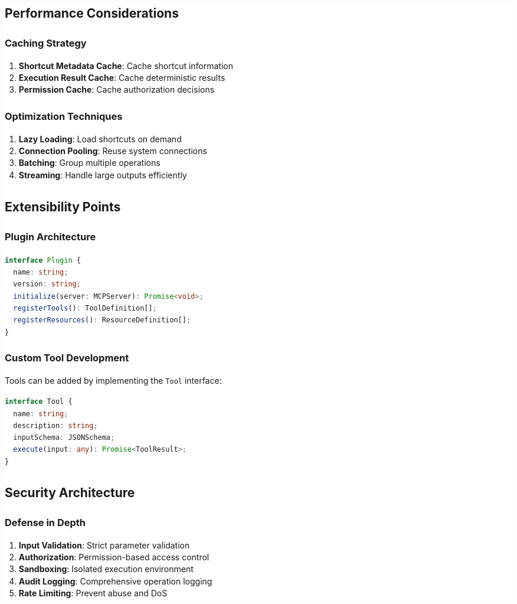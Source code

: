 ## Performance Considerations

### Caching Strategy

1. **Shortcut Metadata Cache**: Cache shortcut information
2. **Execution Result Cache**: Cache deterministic results
3. **Permission Cache**: Cache authorization decisions

### Optimization Techniques

1. **Lazy Loading**: Load shortcuts on demand
2. **Connection Pooling**: Reuse system connections
3. **Batching**: Group multiple operations
4. **Streaming**: Handle large outputs efficiently

## Extensibility Points

### Plugin Architecture

```typescript
interface Plugin {
  name: string;
  version: string;
  initialize(server: MCPServer): Promise<void>;
  registerTools(): ToolDefinition[];
  registerResources(): ResourceDefinition[];
}
```

### Custom Tool Development

Tools can be added by implementing the `Tool` interface:

```typescript
interface Tool {
  name: string;
  description: string;
  inputSchema: JSONSchema;
  execute(input: any): Promise<ToolResult>;
}
```

## Security Architecture

### Defense in Depth

1. **Input Validation**: Strict parameter validation
2. **Authorization**: Permission-based access control
3. **Sandboxing**: Isolated execution environment
4. **Audit Logging**: Comprehensive operation logging
5. **Rate Limiting**: Prevent abuse and DoS

